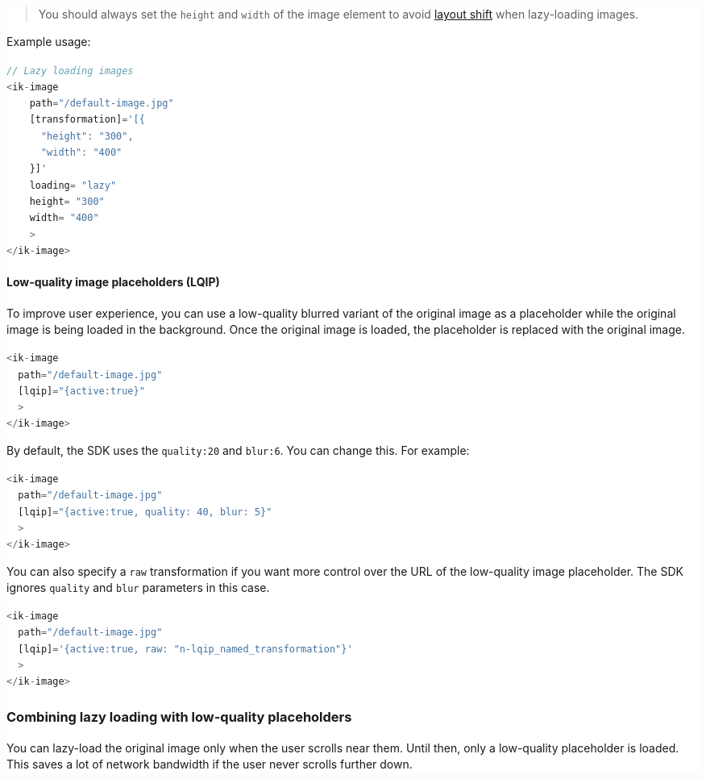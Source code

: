 > You should always set the `height` and `width` of the image element to avoid [layout shift](https://www.youtube.com/watch?v=4-d_SoCHeWE) when lazy-loading images.

Example usage:

```js
// Lazy loading images
<ik-image
    path="/default-image.jpg"
    [transformation]='[{
      "height": "300",
      "width": "400"
    }]'
    loading= "lazy"
    height= "300"
    width= "400"
    >
</ik-image>
```

#### Low-quality image placeholders (LQIP)
To improve user experience, you can use a low-quality blurred variant of the original image as a placeholder while the original image is being loaded in the background. Once the original image is loaded, the placeholder is replaced with the original image.

```js 
<ik-image 
  path="/default-image.jpg"
  [lqip]="{active:true}"
  >
</ik-image>
```

By default, the SDK uses the `quality:20` and `blur:6`. You can change this. For example:

```js 
<ik-image 
  path="/default-image.jpg"
  [lqip]="{active:true, quality: 40, blur: 5}"
  >
</ik-image>
```

You can also specify a `raw` transformation if you want more control over the URL of the low-quality image placeholder. The SDK ignores `quality` and `blur` parameters in this case.

```js
<ik-image
  path="/default-image.jpg"
  [lqip]='{active:true, raw: "n-lqip_named_transformation"}'
  >
</ik-image>
```

### Combining lazy loading with low-quality placeholders
You can lazy-load the original image only when the user scrolls near them. Until then, only a low-quality placeholder is loaded. This saves a lot of network bandwidth if the user never scrolls further down.
